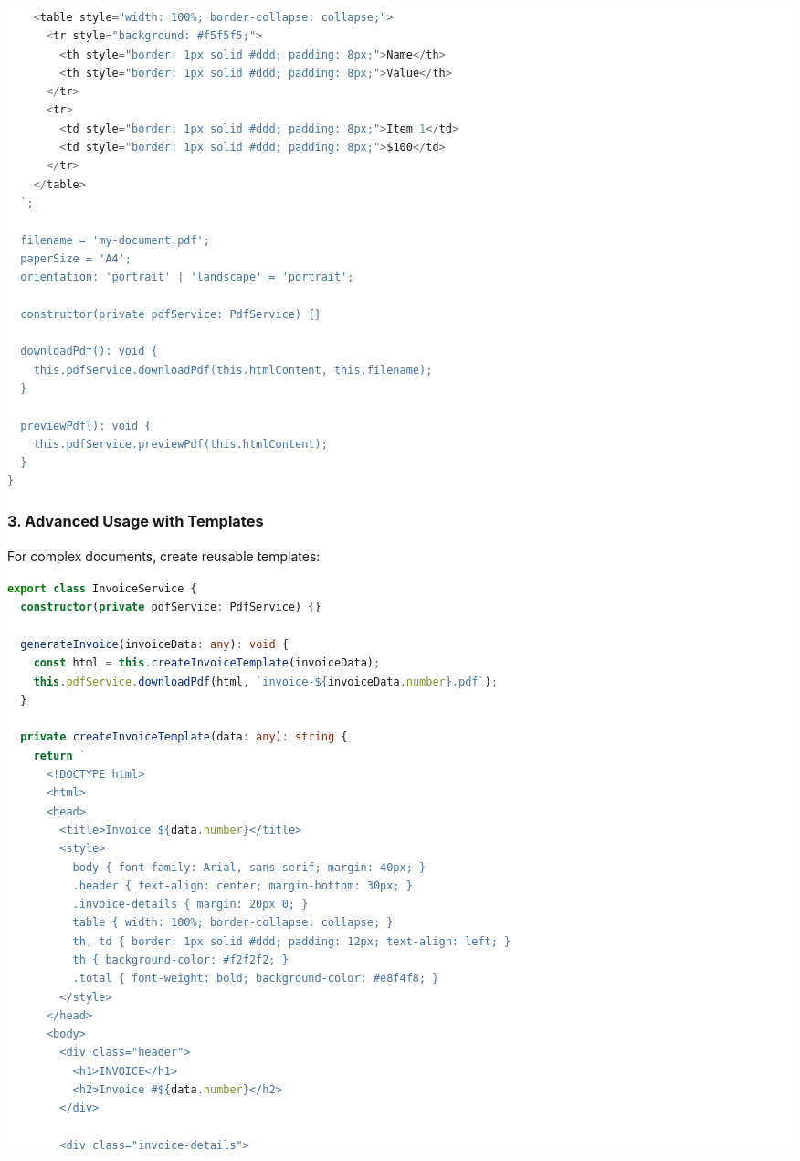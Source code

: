 ```typescript
    <table style="width: 100%; border-collapse: collapse;">
      <tr style="background: #f5f5f5;">
        <th style="border: 1px solid #ddd; padding: 8px;">Name</th>
        <th style="border: 1px solid #ddd; padding: 8px;">Value</th>
      </tr>
      <tr>
        <td style="border: 1px solid #ddd; padding: 8px;">Item 1</td>
        <td style="border: 1px solid #ddd; padding: 8px;">$100</td>
      </tr>
    </table>
  `;
  
  filename = 'my-document.pdf';
  paperSize = 'A4';
  orientation: 'portrait' | 'landscape' = 'portrait';

  constructor(private pdfService: PdfService) {}

  downloadPdf(): void {
    this.pdfService.downloadPdf(this.htmlContent, this.filename);
  }

  previewPdf(): void {
    this.pdfService.previewPdf(this.htmlContent);
  }
}
```

### 3. Advanced Usage with Templates

For complex documents, create reusable templates:

```typescript
export class InvoiceService {
  constructor(private pdfService: PdfService) {}

  generateInvoice(invoiceData: any): void {
    const html = this.createInvoiceTemplate(invoiceData);
    this.pdfService.downloadPdf(html, `invoice-${invoiceData.number}.pdf`);
  }

  private createInvoiceTemplate(data: any): string {
    return `
      <!DOCTYPE html>
      <html>
      <head>
        <title>Invoice ${data.number}</title>
        <style>
          body { font-family: Arial, sans-serif; margin: 40px; }
          .header { text-align: center; margin-bottom: 30px; }
          .invoice-details { margin: 20px 0; }
          table { width: 100%; border-collapse: collapse; }
          th, td { border: 1px solid #ddd; padding: 12px; text-align: left; }
          th { background-color: #f2f2f2; }
          .total { font-weight: bold; background-color: #e8f4f8; }
        </style>
      </head>
      <body>
        <div class="header">
          <h1>INVOICE</h1>
          <h2>Invoice #${data.number}</h2>
        </div>
        
        <div class="invoice-details">
```